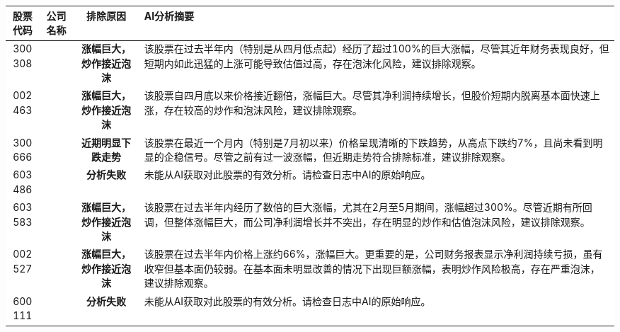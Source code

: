 | 股票代码 | 公司名称 | 排除原因 | AI分析摘要 |
|:---:|:---:|:---:|:---|
| 300308 |  | **涨幅巨大，炒作接近泡沫** | 该股票在过去半年内（特别是从四月低点起）经历了超过100%的巨大涨幅，尽管其近年财务表现良好，但短期内如此迅猛的上涨可能导致估值过高，存在泡沫化风险，建议排除观察。 |
| 002463 |  | **涨幅巨大，炒作接近泡沫** | 该股票自四月底以来价格接近翻倍，涨幅巨大。尽管其净利润持续增长，但股价短期内脱离基本面快速上涨，存在较高的炒作和泡沫风险，建议排除观察。 |
| 300666 |  | **近期明显下跌走势** | 该股票在最近一个月内（特别是7月初以来）价格呈现清晰的下跌趋势，从高点下跌约7%，且尚未看到明显的企稳信号。尽管之前有过一波涨幅，但近期走势符合排除标准，建议排除观察。 |
| 603486 |  | **分析失败** | 未能从AI获取对此股票的有效分析。请检查日志中AI的原始响应。 |
| 603583 |  | **涨幅巨大，炒作接近泡沫** | 该股票在过去半年内经历了数倍的巨大涨幅，尤其在2月至5月期间，涨幅超过300%。尽管近期有所回调，但整体涨幅巨大，而公司净利润增长并不突出，存在明显的炒作和估值泡沫风险，建议排除观察。 |
| 002527 |  | **涨幅巨大，炒作接近泡沫** | 该股票在过去半年内价格上涨约66%，涨幅巨大。更重要的是，公司财务报表显示净利润持续亏损，虽有收窄但基本面仍较弱。在基本面未明显改善的情况下出现巨额涨幅，表明炒作风险极高，存在严重泡沫，建议排除观察。 |
| 600111 |  | **分析失败** | 未能从AI获取对此股票的有效分析。请检查日志中AI的原始响应。 |
